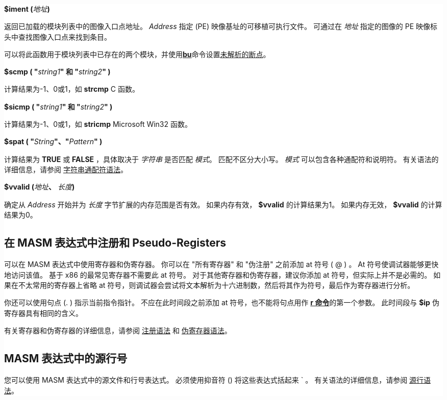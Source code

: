 <tr class="even">
<td align="left"><p><strong>$iment (</strong><em>地址</em><strong>) </strong></p></td>
<td align="left"><p>返回已加载的模块列表中的图像入口点地址。 <em>Address</em> 指定 (PE) 映像基址的可移植可执行文件。 可通过在 <em>地址</em> 指定的图像的 PE 映像标头中查找图像入口点来找到条目。</p>
<p>可以将此函数用于模块列表中已存在的两个模块，并使用<strong><a href="bp--bu--bm--set-breakpoint-.md" data-raw-source="[bu](bp--bu--bm--set-breakpoint-.md)">bu</a></strong>命令设置<a href="unresolved-breakpoints---bu-breakpoints-.md" data-raw-source="[unresolved breakpoints](unresolved-breakpoints---bu-breakpoints-.md)">未解析的断点</a>。</p></td>
</tr>
<tr class="odd">
<td align="left"><p><strong>$scmp ( "</strong><em>string1</em><strong>" 和 "</strong><em>string2</em><strong>" ) </strong></p></td>
<td align="left"><p>计算结果为-1、0或1，如 <strong>strcmp</strong> C 函数。</p></td>
</tr>
<tr class="even">
<td align="left"><p><strong>$sicmp ( "</strong><em>string1</em><strong>" 和 "</strong><em>string2</em><strong>" ) </strong></p></td>
<td align="left"><p>计算结果为-1、0或1，如 <strong>stricmp</strong> Microsoft Win32 函数。</p></td>
</tr>
<tr class="odd">
<td align="left"><p><strong>$spat ( "</strong><em>String</em><strong>"、"</strong><em>Pattern</em><strong>" ) </strong></p></td>
<td align="left"><p>计算结果为 <strong>TRUE</strong> 或 <strong>FALSE</strong> ，具体取决于 <em>字符串</em> 是否匹配 <em>模式</em>。 匹配不区分大小写。 <em>模式</em> 可以包含各种通配符和说明符。 有关语法的详细信息，请参阅 <a href="string-wildcard-syntax.md" data-raw-source="[String Wildcard Syntax](string-wildcard-syntax.md)">字符串通配符语法</a>。</p></td>
</tr>
<tr class="even">
<td align="left"><p><strong>$vvalid (</strong><em>地址</em><strong>、</strong> <em>长度</em><strong>) </strong></p></td>
<td align="left"><p>确定从 <em>Address</em> 开始并为 <em>长度</em> 字节扩展的内存范围是否有效。 如果内存有效， <strong>$vvalid</strong> 的计算结果为1。 如果内存无效， <strong>$vvalid</strong> 的计算结果为0。</p></td>
</tr>
</tbody>
</table>

## <a name="registers-and-pseudo-registers-in-masm-expressions"></a>在 MASM 表达式中注册和 Pseudo-Registers

可以在 MASM 表达式中使用寄存器和伪寄存器。 你可以在 "所有寄存器" 和 "伪注册" 之前添加 at 符号 ( @ ) 。 At 符号使调试器能够更快地访问该值。 基于 x86 的最常见寄存器不需要此 at 符号。 对于其他寄存器和伪寄存器，建议你添加 at 符号，但实际上并不是必需的。 如果在不太常用的寄存器上省略 at 符号，则调试器会尝试将文本解析为十六进制数，然后将其作为符号，最后作为寄存器进行分析。

你还可以使用句点 (. ) 指示当前指令指针。 不应在此时间段之前添加 at 符号，也不能将句点用作 [**r 命令**](r--registers-.md)的第一个参数。 此时间段与 **$ip** 伪寄存器具有相同的含义。

有关寄存器和伪寄存器的详细信息，请参阅 [注册语法](register-syntax.md) 和 [伪寄存器语法](pseudo-register-syntax.md)。

## <a name="source-line-numbers-in-masm-expressions"></a>MASM 表达式中的源行号

您可以使用 MASM 表达式中的源文件和行号表达式。 必须使用抑音符 () 将这些表达式括起来 \` 。 有关语法的详细信息，请参阅 [源行语法](source-line-syntax.md)。

